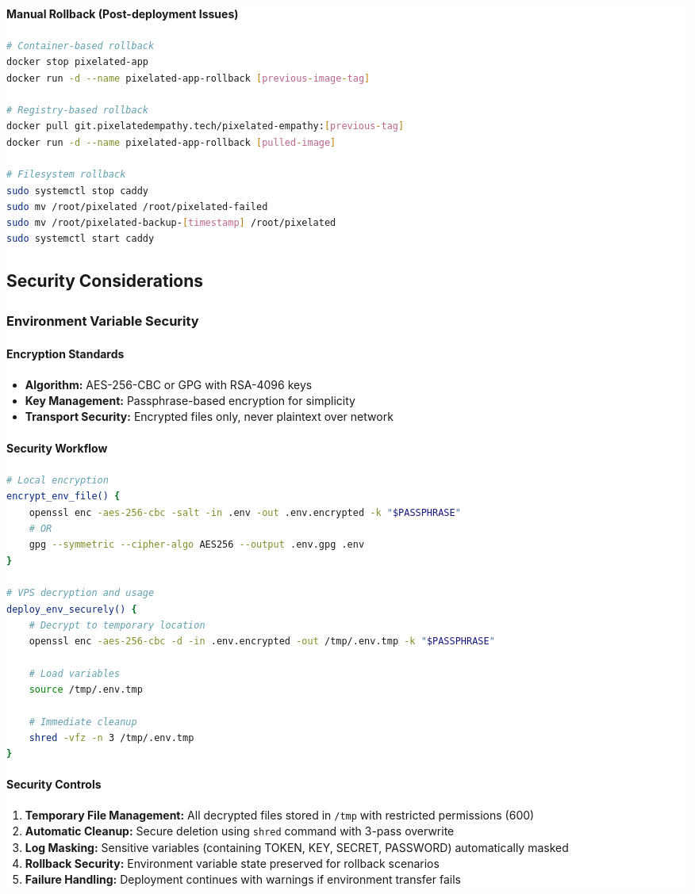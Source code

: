 #### Manual Rollback (Post-deployment Issues)
```bash
# Container-based rollback
docker stop pixelated-app
docker run -d --name pixelated-app-rollback [previous-image-tag]

# Registry-based rollback
docker pull git.pixelatedempathy.tech/pixelated-empathy:[previous-tag]
docker run -d --name pixelated-app-rollback [pulled-image]

# Filesystem rollback
sudo systemctl stop caddy
sudo mv /root/pixelated /root/pixelated-failed
sudo mv /root/pixelated-backup-[timestamp] /root/pixelated
sudo systemctl start caddy
```

## Security Considerations

### Environment Variable Security

#### Encryption Standards
- **Algorithm:** AES-256-CBC or GPG with RSA-4096 keys
- **Key Management:** Passphrase-based encryption for simplicity
- **Transport Security:** Encrypted files only, never plaintext over network

#### Security Workflow
```bash
# Local encryption
encrypt_env_file() {
    openssl enc -aes-256-cbc -salt -in .env -out .env.encrypted -k "$PASSPHRASE"
    # OR
    gpg --symmetric --cipher-algo AES256 --output .env.gpg .env
}

# VPS decryption and usage
deploy_env_securely() {
    # Decrypt to temporary location
    openssl enc -aes-256-cbc -d -in .env.encrypted -out /tmp/.env.tmp -k "$PASSPHRASE"
    
    # Load variables
    source /tmp/.env.tmp
    
    # Immediate cleanup
    shred -vfz -n 3 /tmp/.env.tmp
}
```

#### Security Controls
1. **Temporary File Management:** All decrypted files stored in `/tmp` with restricted permissions (600)
2. **Automatic Cleanup:** Secure deletion using `shred` command with 3-pass overwrite
3. **Log Masking:** Sensitive variables (containing TOKEN, KEY, SECRET, PASSWORD) automatically masked
4. **Rollback Security:** Environment variable state preserved for rollback scenarios
5. **Failure Handling:** Deployment continues with warnings if environment transfer fails
